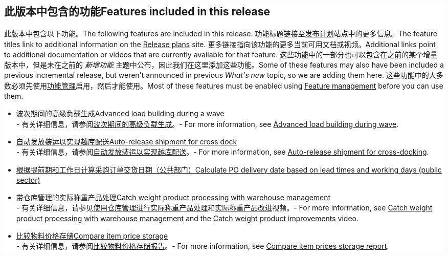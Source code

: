 ## <a name="features-included-in-this-release"></a><span data-ttu-id="20c9f-109">此版本中包含的功能</span><span class="sxs-lookup"><span data-stu-id="20c9f-109">Features included in this release</span></span>

<span data-ttu-id="20c9f-110">此版本中包含以下功能。</span><span class="sxs-lookup"><span data-stu-id="20c9f-110">The following features are included in this release.</span></span> <span data-ttu-id="20c9f-111">功能标题链接至[发布计划](https://docs.microsoft.com/dynamics365/release-plans/)站点中的更多信息。</span><span class="sxs-lookup"><span data-stu-id="20c9f-111">The feature titles link to additional information on the [Release plans](https://docs.microsoft.com/dynamics365/release-plans/) site.</span></span> <span data-ttu-id="20c9f-112">更多链接指向该功能的更多当前可用文档或视频。</span><span class="sxs-lookup"><span data-stu-id="20c9f-112">Additional links point to additional documentation or videos that are currently available for that feature.</span></span> <span data-ttu-id="20c9f-113">这些功能中的一部分也可以包含在之前的某个增量版本中，但是未在之前的 *新增功能* 主题中公布，因此我们在这里添加这些功能。</span><span class="sxs-lookup"><span data-stu-id="20c9f-113">Some of these features may also have been included a previous incremental release, but weren't announced in previous *What's new* topic, so we are adding them here.</span></span> <span data-ttu-id="20c9f-114">这些功能中的大多数必须先使用[功能管理](../../fin-ops-core/fin-ops/get-started/feature-management/feature-management-overview.md)启用，然后才能使用。</span><span class="sxs-lookup"><span data-stu-id="20c9f-114">Most of these features must be enabled using [Feature management](../../fin-ops-core/fin-ops/get-started/feature-management/feature-management-overview.md) before you can use them.</span></span>

- [<span data-ttu-id="20c9f-115">波次期间的高级负载生成</span><span class="sxs-lookup"><span data-stu-id="20c9f-115">Advanced load building during a wave</span></span>](https://docs.microsoft.com/dynamics365-release-plan/2019wave2/dynamics365-supply-chain-management/advanced-load-building-during-wave)<br> <span data-ttu-id="20c9f-116">- 有关详细信息，请参阅[波次期间的高级负载生成](../warehousing/advanced-load-building-during-wave.md)。</span><span class="sxs-lookup"><span data-stu-id="20c9f-116">- For more information, see [Advanced load building during wave](../warehousing/advanced-load-building-during-wave.md).</span></span>

- [<span data-ttu-id="20c9f-117">自动发放装运以实现越库配送</span><span class="sxs-lookup"><span data-stu-id="20c9f-117">Auto-release shipment for cross dock</span></span>](https://docs.microsoft.com/dynamics365-release-plan/2019wave2/dynamics365-supply-chain-management/auto-release-shipment-cross-dock)<br> <span data-ttu-id="20c9f-118">- 有关详细信息，请参阅[自动发放装运以实现越库配送](../warehousing/auto-release-shipment-for-cross-docking.md)。</span><span class="sxs-lookup"><span data-stu-id="20c9f-118">- For more information, see [Auto-release shipment for cross-docking](../warehousing/auto-release-shipment-for-cross-docking.md).</span></span>

- [<span data-ttu-id="20c9f-119">根据提前期和工作日计算采购订单交货日期（公共部门）</span><span class="sxs-lookup"><span data-stu-id="20c9f-119">Calculate PO delivery date based on lead times and working days (public sector)</span></span>](https://docs.microsoft.com/dynamics365-release-plan/2020wave1/dynamics365-supply-chain-management/calculate-po-delivery-date-based-lead-times-working-days-public-sector)

- [<span data-ttu-id="20c9f-120">带仓库管理的实际称重产品处理</span><span class="sxs-lookup"><span data-stu-id="20c9f-120">Catch weight product processing with warehouse management</span></span>](https://docs.microsoft.com/dynamics365-release-plan/2020wave1/dynamics365-supply-chain-management/catch-weight-product-processing-warehouse-management)<br> <span data-ttu-id="20c9f-121">- 有关详细信息，请参见[使用仓库管理进行实际称重产品处理](../warehousing/catch-weight-processing.md)和[实际称重产品改进](https://www.microsoft.com/videoplayer/embed/RE4jzx8)视频。</span><span class="sxs-lookup"><span data-stu-id="20c9f-121">- For more information, see [Catch weight product processing with warehouse management](../warehousing/catch-weight-processing.md) and the [Catch weight product improvements](https://www.microsoft.com/videoplayer/embed/RE4jzx8) video.</span></span>

- [<span data-ttu-id="20c9f-122">比较物料价格存储</span><span class="sxs-lookup"><span data-stu-id="20c9f-122">Compare item price storage</span></span>](https://docs.microsoft.com/dynamics365-release-plan/2020wave1/dynamics365-supply-chain-management/compare-item-price-storage)<br> <span data-ttu-id="20c9f-123">- 有关详细信息，请参阅[比较物料价格存储报告](../cost-management/compare-item-price.md)。</span><span class="sxs-lookup"><span data-stu-id="20c9f-123">- For more information, see [Compare item prices storage report](../cost-management/compare-item-price.md).</span></span>
